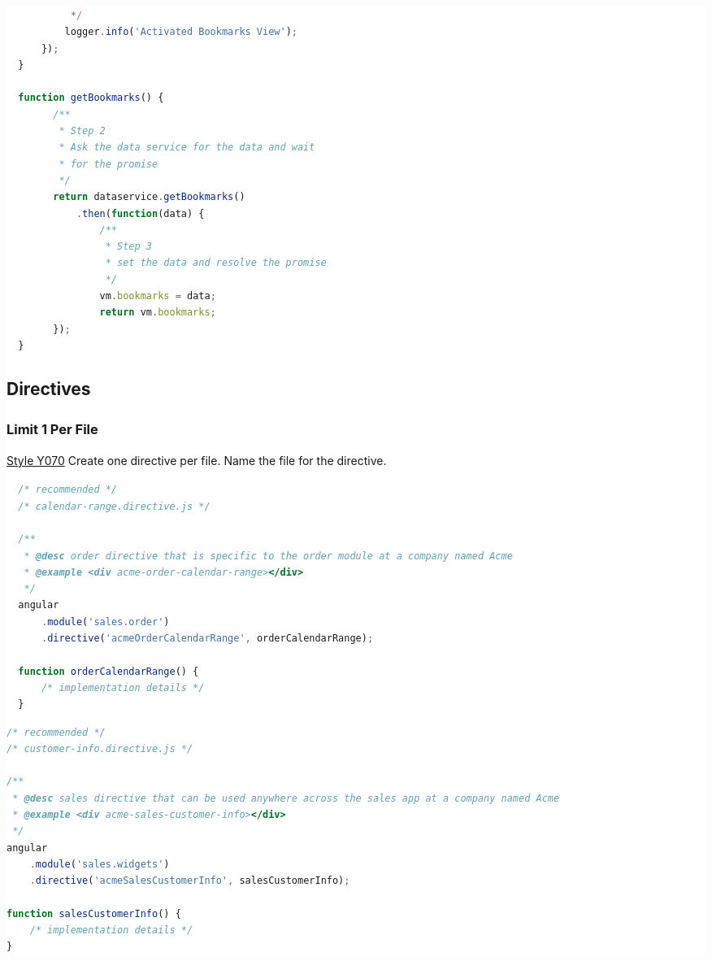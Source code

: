 ```javascript
           */
          logger.info('Activated Bookmarks View');
      });
  }

  function getBookmarks() {
        /**
         * Step 2
         * Ask the data service for the data and wait
         * for the promise
         */
        return dataservice.getBookmarks()
            .then(function(data) {
                /**
                 * Step 3
                 * set the data and resolve the promise
                 */
                vm.bookmarks = data;
                return vm.bookmarks;
        });
  }
 ```

## Directives

### Limit 1 Per File

[Style Y070](https://github.com/johnpapa/angular-styleguide/blob/master/a1/README.md#style-y070)
Create one directive per file. Name the file for the directive.

```javascript
  /* recommended */
  /* calendar-range.directive.js */

  /**
   * @desc order directive that is specific to the order module at a company named Acme
   * @example <div acme-order-calendar-range></div>
   */
  angular
      .module('sales.order')
      .directive('acmeOrderCalendarRange', orderCalendarRange);

  function orderCalendarRange() {
      /* implementation details */
  }
  ```

  ```javascript
  /* recommended */
  /* customer-info.directive.js */

  /**
   * @desc sales directive that can be used anywhere across the sales app at a company named Acme
   * @example <div acme-sales-customer-info></div>
   */
  angular
      .module('sales.widgets')
      .directive('acmeSalesCustomerInfo', salesCustomerInfo);

  function salesCustomerInfo() {
      /* implementation details */
  }
  ```

